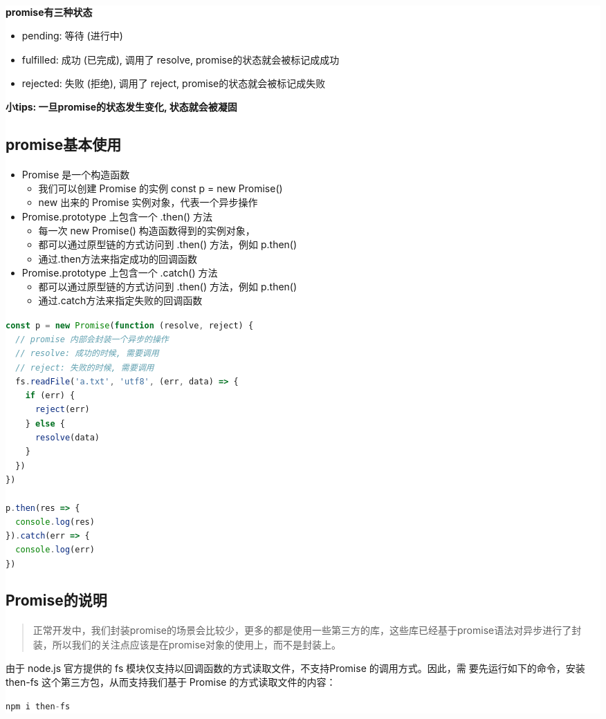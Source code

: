 **promise有三种状态**

- pending:  等待 (进行中)

- fulfilled: 成功 (已完成), 调用了 resolve, promise的状态就会被标记成成功

- rejected: 失败 (拒绝), 调用了 reject, promise的状态就会被标记成失败

**小tips: 一旦promise的状态发生变化, 状态就会被凝固**

## promise基本使用

+ Promise 是一个构造函数
  + 我们可以创建 Promise 的实例 const p = new Promise() 
  + new 出来的 Promise 实例对象，代表一个异步操作
+ Promise.prototype 上包含一个 .then() 方法
  + 每一次 new Promise() 构造函数得到的实例对象，
  + 都可以通过原型链的方式访问到 .then() 方法，例如 p.then()
  + 通过.then方法来指定成功的回调函数
+ Promise.prototype 上包含一个 .catch() 方法
  + 都可以通过原型链的方式访问到 .then() 方法，例如 p.then()
  + 通过.catch方法来指定失败的回调函数

```js
const p = new Promise(function (resolve, reject) {
  // promise 内部会封装一个异步的操作
  // resolve: 成功的时候, 需要调用
  // reject: 失败的时候, 需要调用
  fs.readFile('a.txt', 'utf8', (err, data) => {
    if (err) {
      reject(err)
    } else {
      resolve(data)
    }
  })
})

p.then(res => {
  console.log(res)
}).catch(err => {
  console.log(err)
})
```

## Promise的说明

> 正常开发中，我们封装promise的场景会比较少，更多的都是使用一些第三方的库，这些库已经基于promise语法对异步进行了封装，所以我们的关注点应该是在promise对象的使用上，而不是封装上。

由于 node.js 官方提供的 fs 模块仅支持以回调函数的方式读取文件，不支持Promise 的调用方式。因此，需
要先运行如下的命令，安装 then-fs 这个第三方包，从而支持我们基于 Promise 的方式读取文件的内容：

```jsx
npm i then-fs
```
